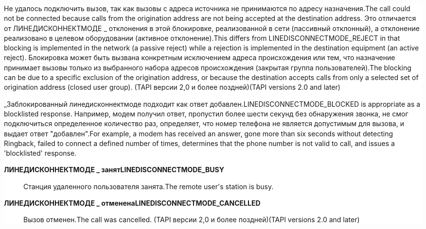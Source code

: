 <span data-ttu-id="8d694-110">Не удалось подключить вызов, так как вызовы с адреса источника не принимаются по адресу назначения.</span><span class="sxs-lookup"><span data-stu-id="8d694-110">The call could not be connected because calls from the origination address are not being accepted at the destination address.</span></span> <span data-ttu-id="8d694-111">Это отличается от ЛИНЕДИСКОННЕКТМОДЕ \_ отклонения в этой блокировке, реализованной в сети (пассивный отклонный), а отклонение реализовано в целевом оборудовании (активное отклонение).</span><span class="sxs-lookup"><span data-stu-id="8d694-111">This differs from LINEDISCONNECTMODE\_REJECT in that blocking is implemented in the network (a passive reject) while a rejection is implemented in the destination equipment (an active reject).</span></span> <span data-ttu-id="8d694-112">Блокировка может быть вызвана конкретным исключением адреса происхождения или тем, что назначение принимает вызовы только из выбранного набора адресов происхождения (закрытая группа пользователей).</span><span class="sxs-lookup"><span data-stu-id="8d694-112">The blocking can be due to a specific exclusion of the origination address, or because the destination accepts calls from only a selected set of origination address (closed user group).</span></span> <span data-ttu-id="8d694-113">(TAPI версии 2,0 и более поздней)</span><span class="sxs-lookup"><span data-stu-id="8d694-113">(TAPI versions 2.0 and later)</span></span>

<span data-ttu-id="8d694-114">\_Заблокированный линедисконнектмоде подходит как ответ добавлен.</span><span class="sxs-lookup"><span data-stu-id="8d694-114">LINEDISCONNECTMODE\_BLOCKED is appropriate as a blocklisted response.</span></span> <span data-ttu-id="8d694-115">Например, модем получил ответ, пропустил более шести секунд без обнаружения звонка, не смог подключиться определенное количество раз, определяет, что номер телефона не является допустимым для вызова, и выдает ответ "добавлен".</span><span class="sxs-lookup"><span data-stu-id="8d694-115">For example, a modem has received an answer, gone more than six seconds without detecting Ringback, failed to connect a defined number of times, determines that the phone number is not valid to call, and issues a 'blocklisted' response.</span></span>


</dt> </dl> </dd> <dt>

<span data-ttu-id="8d694-116"><span id="LINEDISCONNECTMODE_BUSY"></span><span id="linedisconnectmode_busy"></span>**ЛИНЕДИСКОННЕКТМОДЕ \_ занят**</span><span class="sxs-lookup"><span data-stu-id="8d694-116"><span id="LINEDISCONNECTMODE_BUSY"></span><span id="linedisconnectmode_busy"></span>**LINEDISCONNECTMODE\_BUSY**</span></span>
</dt> <dd> <dl> <dt>



<span data-ttu-id="8d694-117">Станция удаленного пользователя занята.</span><span class="sxs-lookup"><span data-stu-id="8d694-117">The remote user's station is busy.</span></span>


</dt> </dl> </dd> <dt>

<span data-ttu-id="8d694-118"><span id="LINEDISCONNECTMODE_CANCELLED"></span><span id="linedisconnectmode_cancelled"></span>**ЛИНЕДИСКОННЕКТМОДЕ \_ отменена**</span><span class="sxs-lookup"><span data-stu-id="8d694-118"><span id="LINEDISCONNECTMODE_CANCELLED"></span><span id="linedisconnectmode_cancelled"></span>**LINEDISCONNECTMODE\_CANCELLED**</span></span>
</dt> <dd> <dl> <dt>



<span data-ttu-id="8d694-119">Вызов отменен.</span><span class="sxs-lookup"><span data-stu-id="8d694-119">The call was cancelled.</span></span> <span data-ttu-id="8d694-120">(TAPI версии 2,0 и более поздней)</span><span class="sxs-lookup"><span data-stu-id="8d694-120">(TAPI versions 2.0 and later)</span></span>


</dt> </dl> </dd> <dt>

